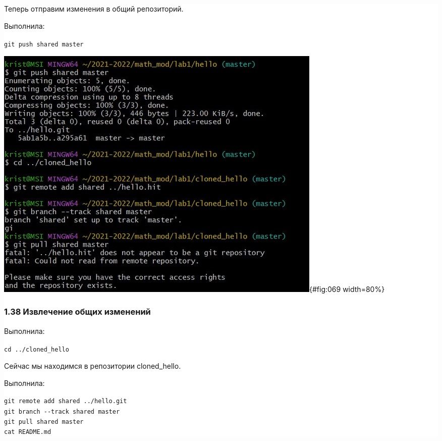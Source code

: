 Теперь отправим изменения в общий репозиторий.

Выполнила:
```
git push shared master
```

![Перенос изменений в общий репозиторий](images/img69.jpg){#fig:069 width=80%}

### 1.38 Извлечение общих изменений

Выполнила:
```
cd ../cloned_hello
```

Сейчас мы находимся в репозитории cloned_hello.

Выполнила:
```
git remote add shared ../hello.git
git branch --track shared master
git pull shared master
cat README.md
```
